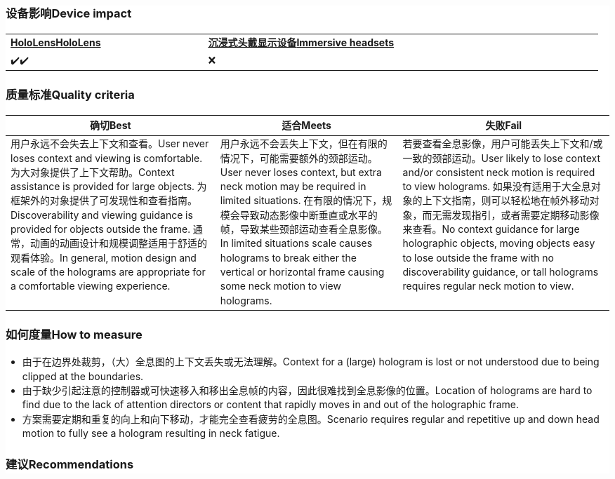 ### <a name="device-impact"></a><span data-ttu-id="d9a5b-329">设备影响</span><span class="sxs-lookup"><span data-stu-id="d9a5b-329">Device impact</span></span>

<table>
    <colgroup>
    <col width="33%" />
    <col width="33%" />
    <col width="33%" />
    </colgroup>
    <tr>
        <td><span data-ttu-id="d9a5b-330"><a href="hololens-hardware-details.md"><strong>HoloLens</strong></a></span><span class="sxs-lookup"><span data-stu-id="d9a5b-330"><a href="hololens-hardware-details.md"><strong>HoloLens</strong></a></span></span></td>
        <td><span data-ttu-id="d9a5b-331"><a href="immersive-headset-hardware-details.md"><strong>沉浸式头戴显示设备</strong></a></span><span class="sxs-lookup"><span data-stu-id="d9a5b-331"><a href="immersive-headset-hardware-details.md"><strong>Immersive headsets</strong></a></span></span></td>
        <td></td>
    </tr>
     <tr>
        <td><span data-ttu-id="d9a5b-332">✔️</span><span class="sxs-lookup"><span data-stu-id="d9a5b-332">✔️</span></span></td>
        <td>❌</td>
        <td></td>
    </tr>
</table>

### <a name="quality-criteria"></a><span data-ttu-id="d9a5b-333">质量标准</span><span class="sxs-lookup"><span data-stu-id="d9a5b-333">Quality criteria</span></span>

|  <span data-ttu-id="d9a5b-334">确切</span><span class="sxs-lookup"><span data-stu-id="d9a5b-334">Best</span></span>  |  <span data-ttu-id="d9a5b-335">适合</span><span class="sxs-lookup"><span data-stu-id="d9a5b-335">Meets</span></span> |  <span data-ttu-id="d9a5b-336">失败</span><span class="sxs-lookup"><span data-stu-id="d9a5b-336">Fail</span></span> |
--- | --- | ---
|  <span data-ttu-id="d9a5b-337">用户永远不会失去上下文和查看。</span><span class="sxs-lookup"><span data-stu-id="d9a5b-337">User never loses context and viewing is comfortable.</span></span> <span data-ttu-id="d9a5b-338">为大对象提供了上下文帮助。</span><span class="sxs-lookup"><span data-stu-id="d9a5b-338">Context assistance is provided for large objects.</span></span> <span data-ttu-id="d9a5b-339">为框架外的对象提供了可发现性和查看指南。</span><span class="sxs-lookup"><span data-stu-id="d9a5b-339">Discoverability and viewing guidance is provided for objects outside the frame.</span></span> <span data-ttu-id="d9a5b-340">通常，动画的动画设计和规模调整适用于舒适的观看体验。</span><span class="sxs-lookup"><span data-stu-id="d9a5b-340">In general, motion design and scale of the holograms are appropriate for a comfortable viewing experience.</span></span> | <span data-ttu-id="d9a5b-341">用户永远不会丢失上下文，但在有限的情况下，可能需要额外的颈部运动。</span><span class="sxs-lookup"><span data-stu-id="d9a5b-341">User never loses context, but extra neck motion may be required in limited situations.</span></span> <span data-ttu-id="d9a5b-342">在有限的情况下，规模会导致动态影像中断垂直或水平的帧，导致某些颈部运动查看全息影像。</span><span class="sxs-lookup"><span data-stu-id="d9a5b-342">In limited situations scale causes holograms to break either the vertical or horizontal frame causing some neck motion to view holograms.</span></span> | <span data-ttu-id="d9a5b-343">若要查看全息影像，用户可能丢失上下文和/或一致的颈部运动。</span><span class="sxs-lookup"><span data-stu-id="d9a5b-343">User likely to lose context and/or consistent neck motion is required to view holograms.</span></span> <span data-ttu-id="d9a5b-344">如果没有适用于大全息对象的上下文指南，则可以轻松地在帧外移动对象，而无需发现指引，或者需要定期移动影像来查看。</span><span class="sxs-lookup"><span data-stu-id="d9a5b-344">No context guidance for large holographic objects, moving objects easy to lose outside the frame with no discoverability guidance, or tall holograms requires regular neck motion to view.</span></span> | 

### <a name="how-to-measure"></a><span data-ttu-id="d9a5b-345">如何度量</span><span class="sxs-lookup"><span data-stu-id="d9a5b-345">How to measure</span></span>

* <span data-ttu-id="d9a5b-346">由于在边界处裁剪，（大）全息图的上下文丢失或无法理解。</span><span class="sxs-lookup"><span data-stu-id="d9a5b-346">Context for a (large) hologram is lost or not understood due to being clipped at the boundaries.</span></span>
* <span data-ttu-id="d9a5b-347">由于缺少引起注意的控制器或可快速移入和移出全息帧的内容，因此很难找到全息影像的位置。</span><span class="sxs-lookup"><span data-stu-id="d9a5b-347">Location of holograms are hard to find due to the lack of attention directors or content that rapidly moves in and out of the holographic frame.</span></span>
* <span data-ttu-id="d9a5b-348">方案需要定期和重复的向上和向下移动，才能完全查看疲劳的全息图。</span><span class="sxs-lookup"><span data-stu-id="d9a5b-348">Scenario requires regular and repetitive up and down head motion to fully see a hologram resulting in neck fatigue.</span></span>

### <a name="recommendations"></a><span data-ttu-id="d9a5b-349">建议</span><span class="sxs-lookup"><span data-stu-id="d9a5b-349">Recommendations</span></span>
